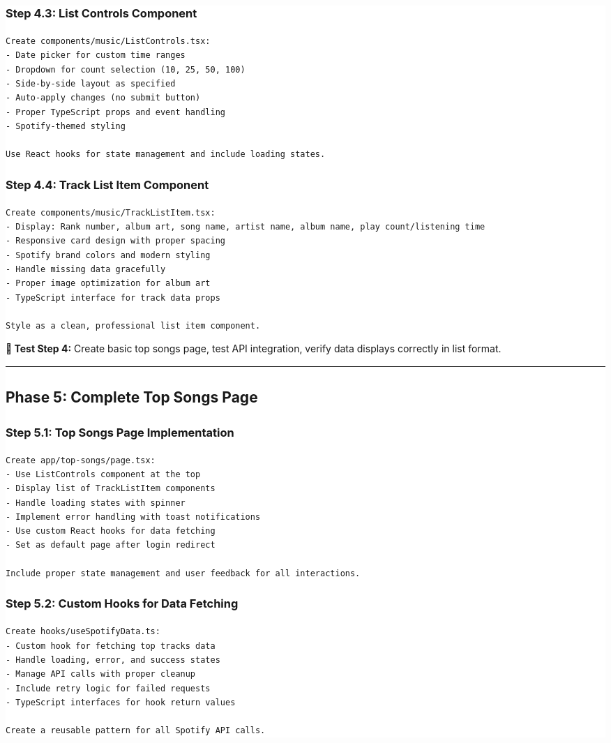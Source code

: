 ### Step 4.3: List Controls Component
```
Create components/music/ListControls.tsx:
- Date picker for custom time ranges
- Dropdown for count selection (10, 25, 50, 100)
- Side-by-side layout as specified
- Auto-apply changes (no submit button)
- Proper TypeScript props and event handling
- Spotify-themed styling

Use React hooks for state management and include loading states.
```

### Step 4.4: Track List Item Component
```
Create components/music/TrackListItem.tsx:
- Display: Rank number, album art, song name, artist name, album name, play count/listening time
- Responsive card design with proper spacing
- Spotify brand colors and modern styling
- Handle missing data gracefully
- Proper image optimization for album art
- TypeScript interface for track data props

Style as a clean, professional list item component.
```

**🧪 Test Step 4:** Create basic top songs page, test API integration, verify data displays correctly in list format.

---

## Phase 5: Complete Top Songs Page

### Step 5.1: Top Songs Page Implementation
```
Create app/top-songs/page.tsx:
- Use ListControls component at the top
- Display list of TrackListItem components
- Handle loading states with spinner
- Implement error handling with toast notifications
- Use custom React hooks for data fetching
- Set as default page after login redirect

Include proper state management and user feedback for all interactions.
```

### Step 5.2: Custom Hooks for Data Fetching
```
Create hooks/useSpotifyData.ts:
- Custom hook for fetching top tracks data
- Handle loading, error, and success states
- Manage API calls with proper cleanup
- Include retry logic for failed requests
- TypeScript interfaces for hook return values

Create a reusable pattern for all Spotify API calls.
```
